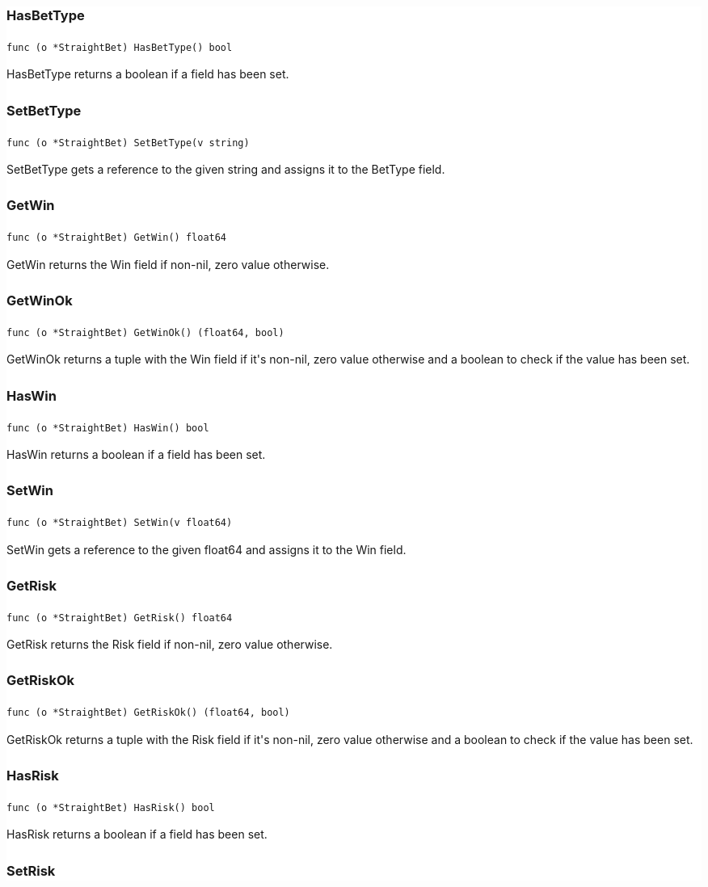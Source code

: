### HasBetType

`func (o *StraightBet) HasBetType() bool`

HasBetType returns a boolean if a field has been set.

### SetBetType

`func (o *StraightBet) SetBetType(v string)`

SetBetType gets a reference to the given string and assigns it to the BetType field.

### GetWin

`func (o *StraightBet) GetWin() float64`

GetWin returns the Win field if non-nil, zero value otherwise.

### GetWinOk

`func (o *StraightBet) GetWinOk() (float64, bool)`

GetWinOk returns a tuple with the Win field if it's non-nil, zero value otherwise
and a boolean to check if the value has been set.

### HasWin

`func (o *StraightBet) HasWin() bool`

HasWin returns a boolean if a field has been set.

### SetWin

`func (o *StraightBet) SetWin(v float64)`

SetWin gets a reference to the given float64 and assigns it to the Win field.

### GetRisk

`func (o *StraightBet) GetRisk() float64`

GetRisk returns the Risk field if non-nil, zero value otherwise.

### GetRiskOk

`func (o *StraightBet) GetRiskOk() (float64, bool)`

GetRiskOk returns a tuple with the Risk field if it's non-nil, zero value otherwise
and a boolean to check if the value has been set.

### HasRisk

`func (o *StraightBet) HasRisk() bool`

HasRisk returns a boolean if a field has been set.

### SetRisk
